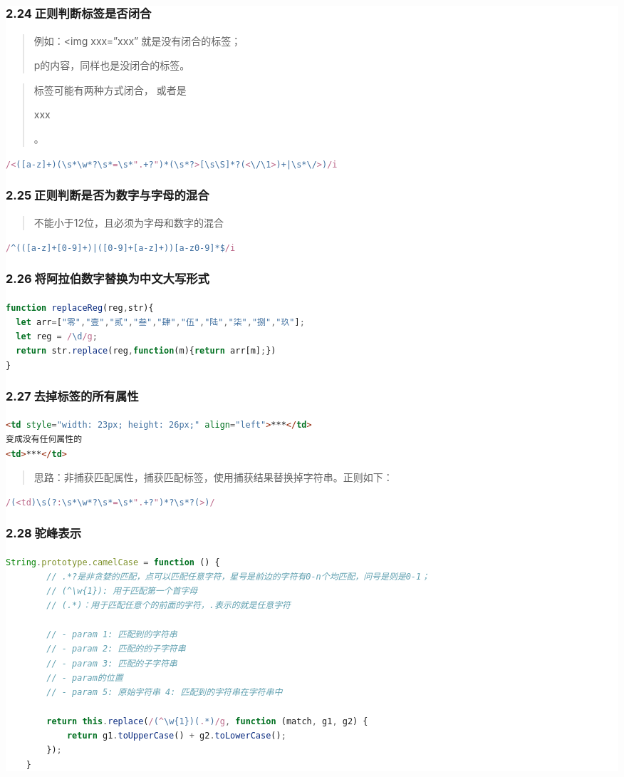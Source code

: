 
### 2.24 正则判断标签是否闭合
> 例如：<img xxx=”xxx” 就是没有闭合的标签；<p>p的内容，同样也是没闭合的标签。

> 标签可能有两种方式闭合，<img xxx=”xxx” /> 或者是<p> xxx </p>。

```js
/<([a-z]+)(\s*\w*?\s*=\s*".+?")*(\s*?>[\s\S]*?(<\/\1>)+|\s*\/>)/i
```


### 2.25 正则判断是否为数字与字母的混合
> 不能小于12位，且必须为字母和数字的混合
```js
/^(([a-z]+[0-9]+)|([0-9]+[a-z]+))[a-z0-9]*$/i
```


### 2.26 将阿拉伯数字替换为中文大写形式
```js
function replaceReg(reg,str){
  let arr=["零","壹","贰","叁","肆","伍","陆","柒","捌","玖"];
  let reg = /\d/g;
  return str.replace(reg,function(m){return arr[m];})
}
```


### 2.27 去掉标签的所有属性
```html
<td style="width: 23px; height: 26px;" align="left">***</td>
变成没有任何属性的
<td>***</td>
```
> 思路：非捕获匹配属性，捕获匹配标签，使用捕获结果替换掉字符串。正则如下：
```js
/(<td)\s(?:\s*\w*?\s*=\s*".+?")*?\s*?(>)/
```



### 2.28 驼峰表示
```js
String.prototype.camelCase = function () {
        // .*?是非贪婪的匹配，点可以匹配任意字符，星号是前边的字符有0-n个均匹配，问号是则是0-1；
        // (^\w{1}): 用于匹配第一个首字母
        // (.*)：用于匹配任意个的前面的字符，.表示的就是任意字符

        // - param 1: 匹配到的字符串
        // - param 2: 匹配的的子字符串
        // - param 3: 匹配的子字符串
        // - param的位置
        // - param 5: 原始字符串 4: 匹配到的字符串在字符串中

        return this.replace(/(^\w{1})(.*)/g, function (match, g1, g2) {
            return g1.toUpperCase() + g2.toLowerCase();
        });
    }
```
